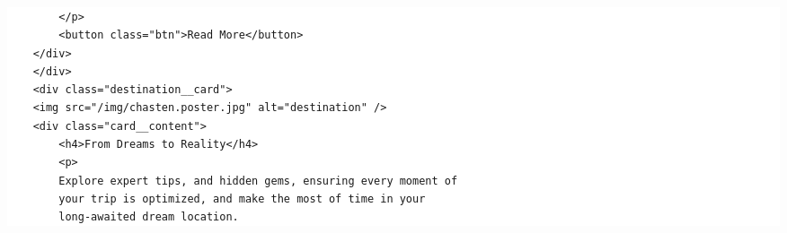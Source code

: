             </p>
            <button class="btn">Read More</button>
        </div>
        </div>
        <div class="destination__card">
        <img src="/img/chasten.poster.jpg" alt="destination" />
        <div class="card__content">
            <h4>From Dreams to Reality</h4>
            <p>
            Explore expert tips, and hidden gems, ensuring every moment of
            your trip is optimized, and make the most of time in your
            long-awaited dream location.